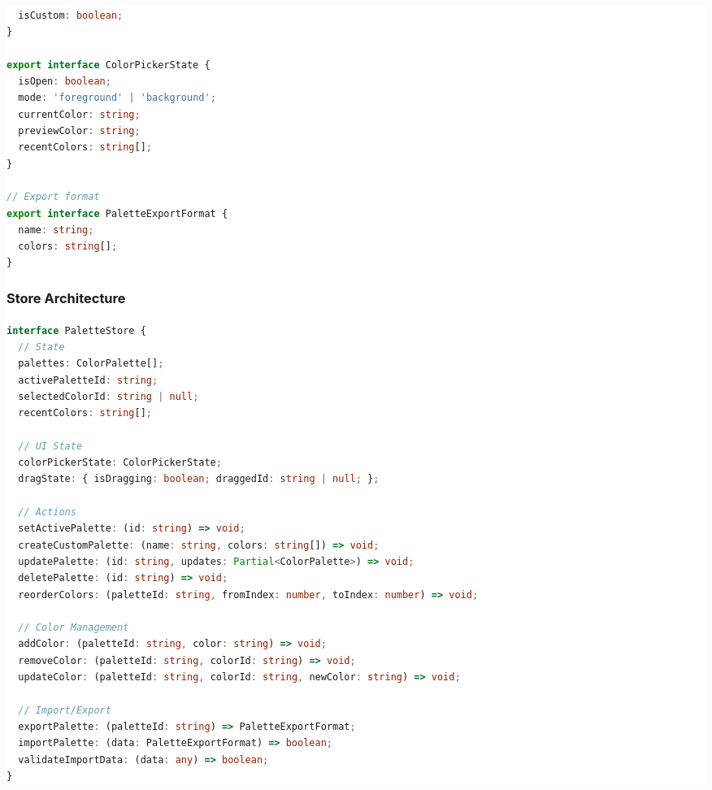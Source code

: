 ```typescript
  isCustom: boolean;
}

export interface ColorPickerState {
  isOpen: boolean;
  mode: 'foreground' | 'background';
  currentColor: string;
  previewColor: string;
  recentColors: string[];
}

// Export format
export interface PaletteExportFormat {
  name: string;
  colors: string[];
}
```

### Store Architecture

```typescript
interface PaletteStore {
  // State
  palettes: ColorPalette[];
  activePaletteId: string;
  selectedColorId: string | null;
  recentColors: string[];
  
  // UI State
  colorPickerState: ColorPickerState;
  dragState: { isDragging: boolean; draggedId: string | null; };
  
  // Actions
  setActivePalette: (id: string) => void;
  createCustomPalette: (name: string, colors: string[]) => void;
  updatePalette: (id: string, updates: Partial<ColorPalette>) => void;
  deletePalette: (id: string) => void;
  reorderColors: (paletteId: string, fromIndex: number, toIndex: number) => void;
  
  // Color Management
  addColor: (paletteId: string, color: string) => void;
  removeColor: (paletteId: string, colorId: string) => void;
  updateColor: (paletteId: string, colorId: string, newColor: string) => void;
  
  // Import/Export
  exportPalette: (paletteId: string) => PaletteExportFormat;
  importPalette: (data: PaletteExportFormat) => boolean;
  validateImportData: (data: any) => boolean;
}
```
